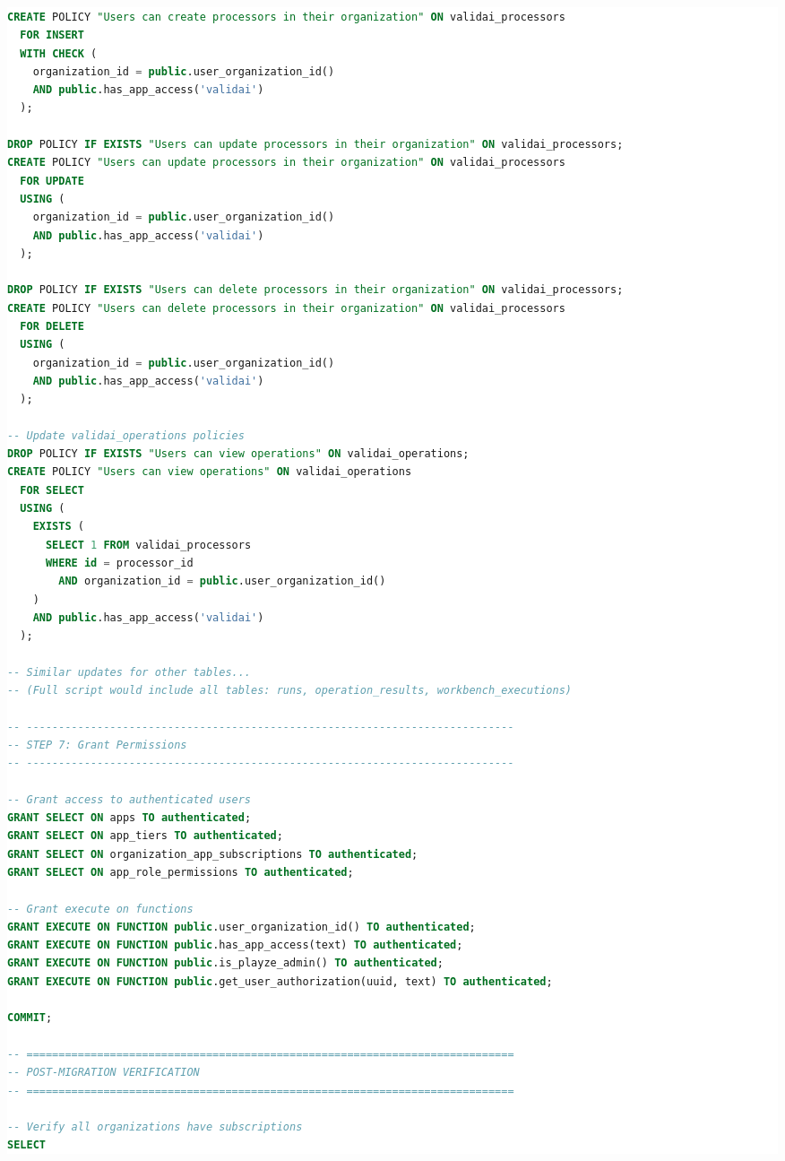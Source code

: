 ```sql
CREATE POLICY "Users can create processors in their organization" ON validai_processors
  FOR INSERT
  WITH CHECK (
    organization_id = public.user_organization_id()
    AND public.has_app_access('validai')
  );

DROP POLICY IF EXISTS "Users can update processors in their organization" ON validai_processors;
CREATE POLICY "Users can update processors in their organization" ON validai_processors
  FOR UPDATE
  USING (
    organization_id = public.user_organization_id()
    AND public.has_app_access('validai')
  );

DROP POLICY IF EXISTS "Users can delete processors in their organization" ON validai_processors;
CREATE POLICY "Users can delete processors in their organization" ON validai_processors
  FOR DELETE
  USING (
    organization_id = public.user_organization_id()
    AND public.has_app_access('validai')
  );

-- Update validai_operations policies
DROP POLICY IF EXISTS "Users can view operations" ON validai_operations;
CREATE POLICY "Users can view operations" ON validai_operations
  FOR SELECT
  USING (
    EXISTS (
      SELECT 1 FROM validai_processors
      WHERE id = processor_id
        AND organization_id = public.user_organization_id()
    )
    AND public.has_app_access('validai')
  );

-- Similar updates for other tables...
-- (Full script would include all tables: runs, operation_results, workbench_executions)

-- ----------------------------------------------------------------------------
-- STEP 7: Grant Permissions
-- ----------------------------------------------------------------------------

-- Grant access to authenticated users
GRANT SELECT ON apps TO authenticated;
GRANT SELECT ON app_tiers TO authenticated;
GRANT SELECT ON organization_app_subscriptions TO authenticated;
GRANT SELECT ON app_role_permissions TO authenticated;

-- Grant execute on functions
GRANT EXECUTE ON FUNCTION public.user_organization_id() TO authenticated;
GRANT EXECUTE ON FUNCTION public.has_app_access(text) TO authenticated;
GRANT EXECUTE ON FUNCTION public.is_playze_admin() TO authenticated;
GRANT EXECUTE ON FUNCTION public.get_user_authorization(uuid, text) TO authenticated;

COMMIT;

-- ============================================================================
-- POST-MIGRATION VERIFICATION
-- ============================================================================

-- Verify all organizations have subscriptions
SELECT
```